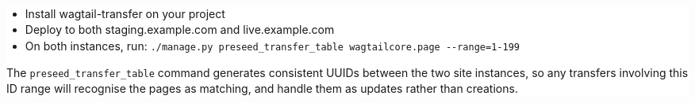  * Install wagtail-transfer on your project
 * Deploy to both staging.example.com and live.example.com
 * On both instances, run: `./manage.py preseed_transfer_table wagtailcore.page --range=1-199`

 The `preseed_transfer_table` command generates consistent UUIDs between the two site instances, so any transfers involving this ID range will recognise the pages as matching, and handle them as updates rather than creations.
